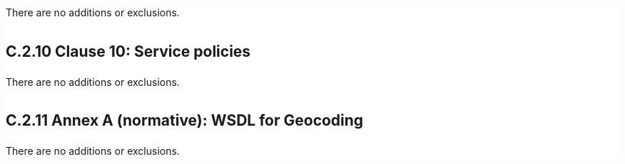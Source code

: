 There are no additions or exclusions.
## C.2.10 Clause 10: Service policies
There are no additions or exclusions.
## C.2.11 Annex A (normative): WSDL for Geocoding
There are no additions or exclusions.
#